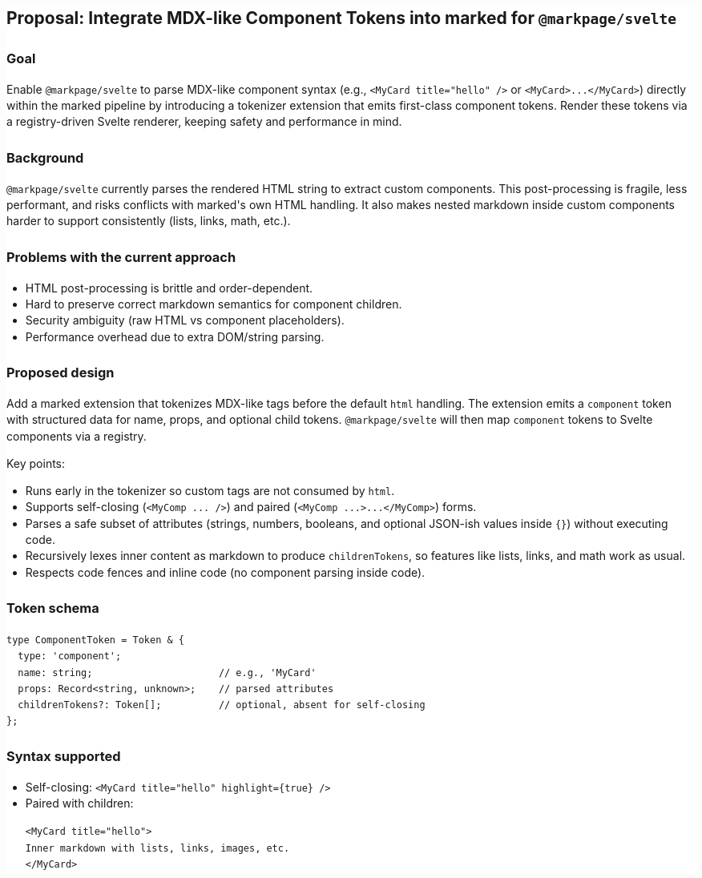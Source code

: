## Proposal: Integrate MDX-like Component Tokens into marked for `@markpage/svelte`

### Goal
Enable `@markpage/svelte` to parse MDX-like component syntax (e.g., `<MyCard title="hello" />` or `<MyCard>...</MyCard>`) directly within the marked pipeline by introducing a tokenizer extension that emits first-class component tokens. Render these tokens via a registry-driven Svelte renderer, keeping safety and performance in mind.

### Background
`@markpage/svelte` currently parses the rendered HTML string to extract custom components. This post-processing is fragile, less performant, and risks conflicts with marked's own HTML handling. It also makes nested markdown inside custom components harder to support consistently (lists, links, math, etc.).

### Problems with the current approach
- HTML post-processing is brittle and order-dependent.
- Hard to preserve correct markdown semantics for component children.
- Security ambiguity (raw HTML vs component placeholders).
- Performance overhead due to extra DOM/string parsing.

### Proposed design
Add a marked extension that tokenizes MDX-like tags before the default `html` handling. The extension emits a `component` token with structured data for name, props, and optional child tokens. `@markpage/svelte` will then map `component` tokens to Svelte components via a registry.

Key points:
- Runs early in the tokenizer so custom tags are not consumed by `html`.
- Supports self-closing (`<MyComp ... />`) and paired (`<MyComp ...>...</MyComp>`) forms.
- Parses a safe subset of attributes (strings, numbers, booleans, and optional JSON-ish values inside `{}`) without executing code.
- Recursively lexes inner content as markdown to produce `childrenTokens`, so features like lists, links, and math work as usual.
- Respects code fences and inline code (no component parsing inside code).

### Token schema
```
type ComponentToken = Token & {
  type: 'component';
  name: string;                      // e.g., 'MyCard'
  props: Record<string, unknown>;    // parsed attributes
  childrenTokens?: Token[];          // optional, absent for self-closing
};
```

### Syntax supported
- Self-closing: `<MyCard title="hello" highlight={true} />`
- Paired with children:
  ```
  <MyCard title="hello">
  Inner markdown with lists, links, images, etc.
  </MyCard>
  ```
